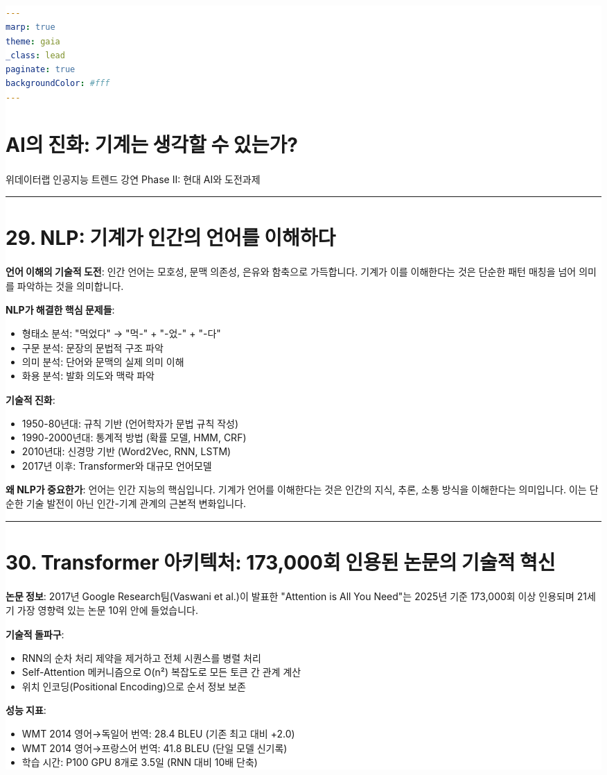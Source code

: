 ```yaml
---
marp: true
theme: gaia
_class: lead
paginate: true
backgroundColor: #fff
---
```


# **AI의 진화: 기계는 생각할 수 있는가?**

위데이터랩 인공지능 트렌드 강연
Phase II: 현대 AI와 도전과제

---

# 29. NLP: 기계가 인간의 언어를 이해하다

**언어 이해의 기술적 도전**:
인간 언어는 모호성, 문맥 의존성, 은유와 함축으로 가득합니다. 기계가 이를 이해한다는 것은 단순한 패턴 매칭을 넘어 의미를 파악하는 것을 의미합니다.

**NLP가 해결한 핵심 문제들**:
- 형태소 분석: "먹었다" → "먹-" + "-었-" + "-다"
- 구문 분석: 문장의 문법적 구조 파악
- 의미 분석: 단어와 문맥의 실제 의미 이해
- 화용 분석: 발화 의도와 맥락 파악

**기술적 진화**:
- 1950-80년대: 규칙 기반 (언어학자가 문법 규칙 작성)
- 1990-2000년대: 통계적 방법 (확률 모델, HMM, CRF)
- 2010년대: 신경망 기반 (Word2Vec, RNN, LSTM)
- 2017년 이후: Transformer와 대규모 언어모델

**왜 NLP가 중요한가**:
언어는 인간 지능의 핵심입니다. 기계가 언어를 이해한다는 것은 인간의 지식, 추론, 소통 방식을 이해한다는 의미입니다. 이는 단순한 기술 발전이 아닌 인간-기계 관계의 근본적 변화입니다.

---

# 30. Transformer 아키텍처: 173,000회 인용된 논문의 기술적 혁신

**논문 정보**:
2017년 Google Research팀(Vaswani et al.)이 발표한 "Attention is All You Need"는 2025년 기준 173,000회 이상 인용되며 21세기 가장 영향력 있는 논문 10위 안에 들었습니다.

**기술적 돌파구**:
- RNN의 순차 처리 제약을 제거하고 전체 시퀀스를 병렬 처리
- Self-Attention 메커니즘으로 O(n²) 복잡도로 모든 토큰 간 관계 계산
- 위치 인코딩(Positional Encoding)으로 순서 정보 보존

**성능 지표**:
- WMT 2014 영어→독일어 번역: 28.4 BLEU (기존 최고 대비 +2.0)
- WMT 2014 영어→프랑스어 번역: 41.8 BLEU (단일 모델 신기록)
- 학습 시간: P100 GPU 8개로 3.5일 (RNN 대비 10배 단축)
